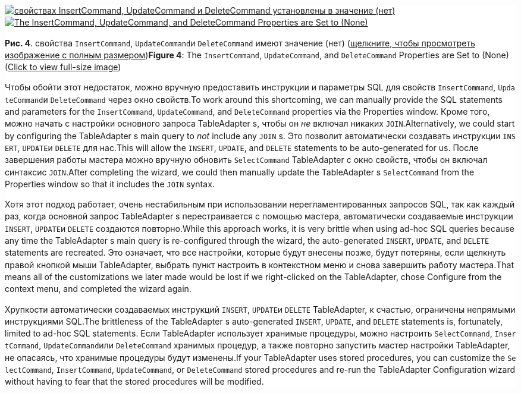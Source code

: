 <span data-ttu-id="2e0c6-157">[![свойствах InsertCommand, UpdateCommand и DeleteCommand установлены в значение (нет)](updating-the-tableadapter-to-use-joins-vb/_static/image7.png)](updating-the-tableadapter-to-use-joins-vb/_static/image6.png)</span><span class="sxs-lookup"><span data-stu-id="2e0c6-157">[![The InsertCommand, UpdateCommand, and DeleteCommand Properties are Set to (None)](updating-the-tableadapter-to-use-joins-vb/_static/image7.png)](updating-the-tableadapter-to-use-joins-vb/_static/image6.png)</span></span>

<span data-ttu-id="2e0c6-158">**Рис. 4**. свойства `InsertCommand`, `UpdateCommand`и `DeleteCommand` имеют значение (нет) ([щелкните, чтобы просмотреть изображение с полным размером](updating-the-tableadapter-to-use-joins-vb/_static/image8.png))</span><span class="sxs-lookup"><span data-stu-id="2e0c6-158">**Figure 4**: The `InsertCommand`, `UpdateCommand`, and `DeleteCommand` Properties are Set to (None) ([Click to view full-size image](updating-the-tableadapter-to-use-joins-vb/_static/image8.png))</span></span>

<span data-ttu-id="2e0c6-159">Чтобы обойти этот недостаток, можно вручную предоставить инструкции и параметры SQL для свойств `InsertCommand`, `UpdateCommand`и `DeleteCommand` через окно свойств.</span><span class="sxs-lookup"><span data-stu-id="2e0c6-159">To work around this shortcoming, we can manually provide the SQL statements and parameters for the `InsertCommand`, `UpdateCommand`, and `DeleteCommand` properties via the Properties window.</span></span> <span data-ttu-id="2e0c6-160">Кроме того, можно начать с настройки основного запроса TableAdapter s, чтобы он *не* включал никаких `JOIN`.</span><span class="sxs-lookup"><span data-stu-id="2e0c6-160">Alternatively, we could start by configuring the TableAdapter s main query to *not* include any `JOIN` s.</span></span> <span data-ttu-id="2e0c6-161">Это позволит автоматически создавать инструкции `INSERT`, `UPDATE`и `DELETE` для нас.</span><span class="sxs-lookup"><span data-stu-id="2e0c6-161">This will allow the `INSERT`, `UPDATE`, and `DELETE` statements to be auto-generated for us.</span></span> <span data-ttu-id="2e0c6-162">После завершения работы мастера можно вручную обновить `SelectCommand` TableAdapter с окно свойств, чтобы он включал синтаксис `JOIN`.</span><span class="sxs-lookup"><span data-stu-id="2e0c6-162">After completing the wizard, we could then manually update the TableAdapter s `SelectCommand` from the Properties window so that it includes the `JOIN` syntax.</span></span>

<span data-ttu-id="2e0c6-163">Хотя этот подход работает, очень нестабильным при использовании нерегламентированных запросов SQL, так как каждый раз, когда основной запрос TableAdapter s перестраивается с помощью мастера, автоматически создаваемые инструкции `INSERT`, `UPDATE`и `DELETE` создаются повторно.</span><span class="sxs-lookup"><span data-stu-id="2e0c6-163">While this approach works, it is very brittle when using ad-hoc SQL queries because any time the TableAdapter s main query is re-configured through the wizard, the auto-generated `INSERT`, `UPDATE`, and `DELETE` statements are recreated.</span></span> <span data-ttu-id="2e0c6-164">Это означает, что все настройки, которые будут внесены позже, будут потеряны, если щелкнуть правой кнопкой мыши TableAdapter, выбрать пункт настроить в контекстном меню и снова завершить работу мастера.</span><span class="sxs-lookup"><span data-stu-id="2e0c6-164">That means all of the customizations we later made would be lost if we right-clicked on the TableAdapter, chose Configure from the context menu, and completed the wizard again.</span></span>

<span data-ttu-id="2e0c6-165">Хрупкости автоматически создаваемых инструкций `INSERT`, `UPDATE`и `DELETE` TableAdapter, к счастью, ограничены непрямыми инструкциями SQL.</span><span class="sxs-lookup"><span data-stu-id="2e0c6-165">The brittleness of the TableAdapter s auto-generated `INSERT`, `UPDATE`, and `DELETE` statements is, fortunately, limited to ad-hoc SQL statements.</span></span> <span data-ttu-id="2e0c6-166">Если TableAdapter использует хранимые процедуры, можно настроить `SelectCommand`, `InsertCommand`, `UpdateCommand`или `DeleteCommand` хранимых процедур, а также повторно запустить мастер настройки TableAdapter, не опасаясь, что хранимые процедуры будут изменены.</span><span class="sxs-lookup"><span data-stu-id="2e0c6-166">If your TableAdapter uses stored procedures, you can customize the `SelectCommand`, `InsertCommand`, `UpdateCommand`, or `DeleteCommand` stored procedures and re-run the TableAdapter Configuration wizard without having to fear that the stored procedures will be modified.</span></span>
